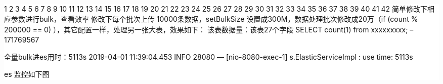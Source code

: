 1
2
3
4
5
6
7
8
9
10
11
12
13
14
15
16
17
18
19
20
21
22
23
24
25
26
27
28
29
30
31
32
33
34
35
36
37
38
39
40
41
42
简单修改下相应参数进行bulk，查看效率
修改下每个批次上传 10000条数据，setBulkSize 设置成300M，数据处理批次修改成20万（if (count % 200000 == 0) ），其它配置一样，处理另一张大表，效果如下：
该表数据量：该表27个字段
SELECT count(1) from xxxxxxxxx; – 171769567

全量bulk进es用时：5113s
2019-04-01 11:39:04.453 INFO 28080 — [nio-8080-exec-1] s.ElasticServiceImpl : use time: 5113s

es 监控如下图
